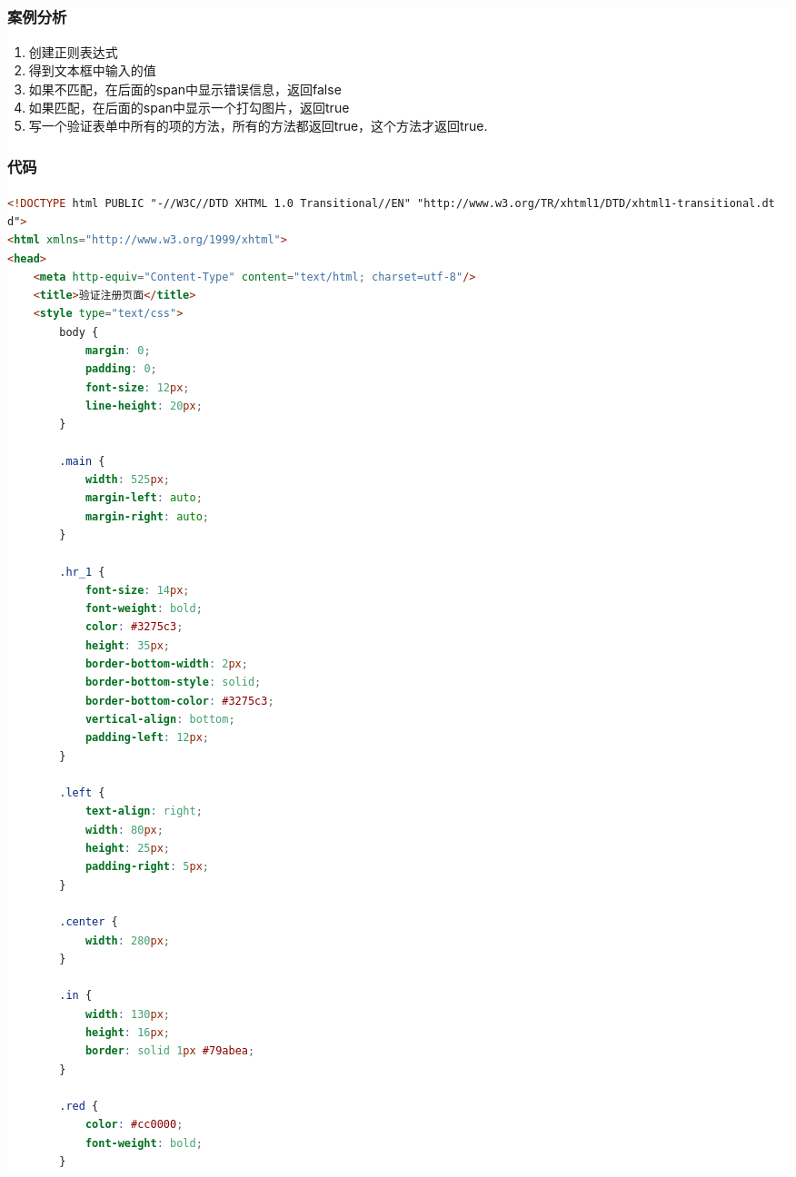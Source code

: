 ### 案例分析

1. 创建正则表达式
2. 得到文本框中输入的值
3. 如果不匹配，在后面的span中显示错误信息，返回false
4. 如果匹配，在后面的span中显示一个打勾图片，返回true
5. 写一个验证表单中所有的项的方法，所有的方法都返回true，这个方法才返回true.

### 代码

```html
<!DOCTYPE html PUBLIC "-//W3C//DTD XHTML 1.0 Transitional//EN" "http://www.w3.org/TR/xhtml1/DTD/xhtml1-transitional.dtd">
<html xmlns="http://www.w3.org/1999/xhtml">
<head>
    <meta http-equiv="Content-Type" content="text/html; charset=utf-8"/>
    <title>验证注册页面</title>
    <style type="text/css">
        body {
            margin: 0;
            padding: 0;
            font-size: 12px;
            line-height: 20px;
        }

        .main {
            width: 525px;
            margin-left: auto;
            margin-right: auto;
        }

        .hr_1 {
            font-size: 14px;
            font-weight: bold;
            color: #3275c3;
            height: 35px;
            border-bottom-width: 2px;
            border-bottom-style: solid;
            border-bottom-color: #3275c3;
            vertical-align: bottom;
            padding-left: 12px;
        }

        .left {
            text-align: right;
            width: 80px;
            height: 25px;
            padding-right: 5px;
        }

        .center {
            width: 280px;
        }

        .in {
            width: 130px;
            height: 16px;
            border: solid 1px #79abea;
        }

        .red {
            color: #cc0000;
            font-weight: bold;
        }
```